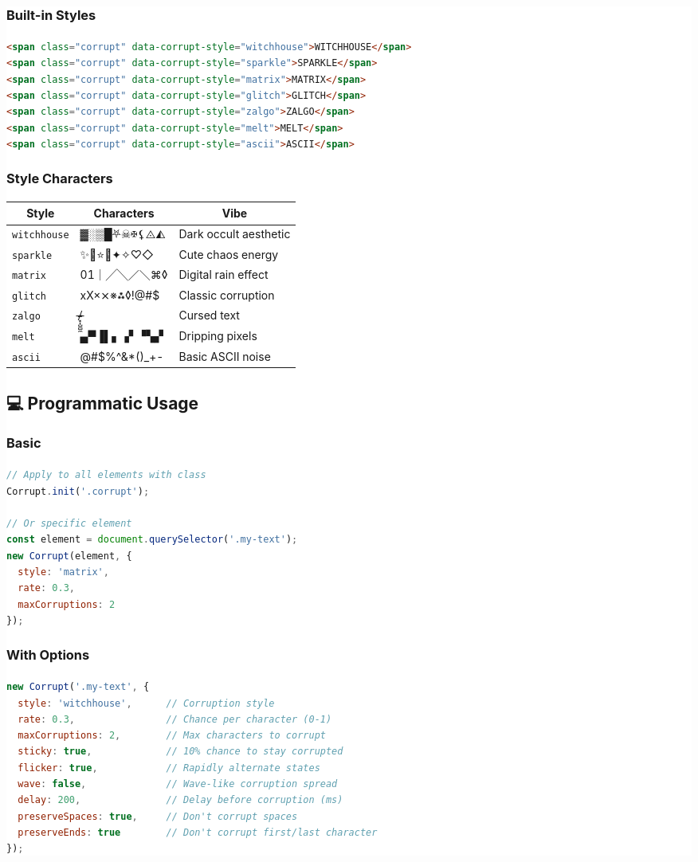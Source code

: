 ### Built-in Styles

```html
<span class="corrupt" data-corrupt-style="witchhouse">WITCHHOUSE</span>
<span class="corrupt" data-corrupt-style="sparkle">SPARKLE</span>
<span class="corrupt" data-corrupt-style="matrix">MATRIX</span>
<span class="corrupt" data-corrupt-style="glitch">GLITCH</span>
<span class="corrupt" data-corrupt-style="zalgo">ZALGO</span>
<span class="corrupt" data-corrupt-style="melt">MELT</span>
<span class="corrupt" data-corrupt-style="ascii">ASCII</span>
```

### Style Characters

| Style | Characters | Vibe |
|-------|------------|------|
| `witchhouse` | ▓░▒█⛧☠✠⚸◬◭ | Dark occult aesthetic |
| `sparkle` | ✨💫⭐🌟✦✧♡◇ | Cute chaos energy |
| `matrix` | 01｜╱╲／＼⌘◊ | Digital rain effect |
| `glitch` | xX×⨯※⁂◊!@#$ | Classic corruption |
| `zalgo` | ̸̵̶̷̴͓͎̺̻̼ | Cursed text |
| `melt` | ▄▀▐▌▖▗▘▝▚▞ | Dripping pixels |
| `ascii` | @#$%^&*()_+- | Basic ASCII noise |

## 💻 Programmatic Usage

### Basic
```javascript
// Apply to all elements with class
Corrupt.init('.corrupt');

// Or specific element
const element = document.querySelector('.my-text');
new Corrupt(element, {
  style: 'matrix',
  rate: 0.3,
  maxCorruptions: 2
});
```

### With Options
```javascript
new Corrupt('.my-text', {
  style: 'witchhouse',      // Corruption style
  rate: 0.3,                // Chance per character (0-1)
  maxCorruptions: 2,        // Max characters to corrupt
  sticky: true,             // 10% chance to stay corrupted
  flicker: true,            // Rapidly alternate states
  wave: false,              // Wave-like corruption spread
  delay: 200,               // Delay before corruption (ms)
  preserveSpaces: true,     // Don't corrupt spaces
  preserveEnds: true        // Don't corrupt first/last character
});
```
